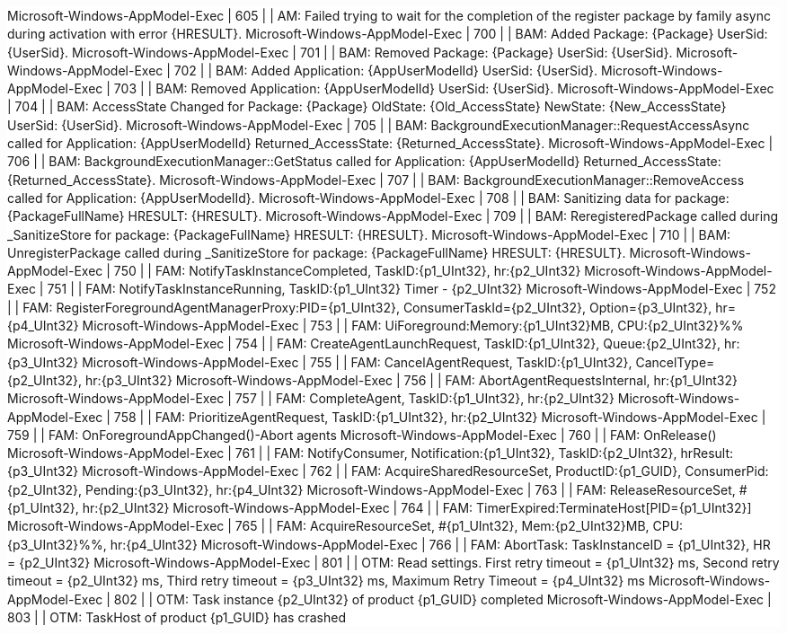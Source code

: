 Microsoft-Windows-AppModel-Exec  |  605       |           |  AM: Failed trying to wait for the completion of the register package by family async during activation with error {HRESULT}.
Microsoft-Windows-AppModel-Exec  |  700       |           |  BAM: Added Package: {Package} UserSid: {UserSid}.
Microsoft-Windows-AppModel-Exec  |  701       |           |  BAM: Removed Package: {Package} UserSid: {UserSid}.
Microsoft-Windows-AppModel-Exec  |  702       |           |  BAM: Added Application: {AppUserModelId} UserSid: {UserSid}.
Microsoft-Windows-AppModel-Exec  |  703       |           |  BAM: Removed Application: {AppUserModelId} UserSid: {UserSid}.
Microsoft-Windows-AppModel-Exec  |  704       |           |  BAM: AccessState Changed for Package: {Package} OldState: {Old_AccessState} NewState: {New_AccessState} UserSid: {UserSid}.
Microsoft-Windows-AppModel-Exec  |  705       |           |  BAM: BackgroundExecutionManager::RequestAccessAsync called for Application: {AppUserModelId} Returned_AccessState: {Returned_AccessState}.
Microsoft-Windows-AppModel-Exec  |  706       |           |  BAM: BackgroundExecutionManager::GetStatus called for Application: {AppUserModelId} Returned_AccessState: {Returned_AccessState}.
Microsoft-Windows-AppModel-Exec  |  707       |           |  BAM: BackgroundExecutionManager::RemoveAccess called for Application: {AppUserModelId}.
Microsoft-Windows-AppModel-Exec  |  708       |           |  BAM: Sanitizing data for package: {PackageFullName} HRESULT: {HRESULT}.
Microsoft-Windows-AppModel-Exec  |  709       |           |  BAM: ReregisteredPackage called during _SanitizeStore for package: {PackageFullName} HRESULT: {HRESULT}.
Microsoft-Windows-AppModel-Exec  |  710       |           |  BAM: UnregisterPackage called during _SanitizeStore for package: {PackageFullName} HRESULT: {HRESULT}.
Microsoft-Windows-AppModel-Exec  |  750       |           |  FAM: NotifyTaskInstanceCompleted, TaskID:{p1_UInt32}, hr:{p2_UInt32}
Microsoft-Windows-AppModel-Exec  |  751       |           |  FAM: NotifyTaskInstanceRunning, TaskID:{p1_UInt32} Timer - {p2_UInt32}
Microsoft-Windows-AppModel-Exec  |  752       |           |  FAM: RegisterForegroundAgentManagerProxy:PID={p1_UInt32}, ConsumerTaskId={p2_UInt32}, Option={p3_UInt32}, hr={p4_UInt32}
Microsoft-Windows-AppModel-Exec  |  753       |           |  FAM: UiForeground:Memory:{p1_UInt32}MB, CPU:{p2_UInt32}%%
Microsoft-Windows-AppModel-Exec  |  754       |           |  FAM: CreateAgentLaunchRequest, TaskID:{p1_UInt32}, Queue:{p2_UInt32}, hr:{p3_UInt32}
Microsoft-Windows-AppModel-Exec  |  755       |           |  FAM: CancelAgentRequest, TaskID:{p1_UInt32}, CancelType={p2_UInt32}, hr:{p3_UInt32}
Microsoft-Windows-AppModel-Exec  |  756       |           |  FAM: AbortAgentRequestsInternal, hr:{p1_UInt32}
Microsoft-Windows-AppModel-Exec  |  757       |           |  FAM: CompleteAgent, TaskID:{p1_UInt32}, hr:{p2_UInt32}
Microsoft-Windows-AppModel-Exec  |  758       |           |  FAM: PrioritizeAgentRequest, TaskID:{p1_UInt32}, hr:{p2_UInt32}
Microsoft-Windows-AppModel-Exec  |  759       |           |  FAM: OnForegroundAppChanged()-Abort agents
Microsoft-Windows-AppModel-Exec  |  760       |           |  FAM: OnRelease()
Microsoft-Windows-AppModel-Exec  |  761       |           |  FAM: NotifyConsumer, Notification:{p1_UInt32}, TaskID:{p2_UInt32}, hrResult:{p3_UInt32}
Microsoft-Windows-AppModel-Exec  |  762       |           |  FAM: AcquireSharedResourceSet, ProductID:{p1_GUID}, ConsumerPid:{p2_UInt32}, Pending:{p3_UInt32}, hr:{p4_UInt32}
Microsoft-Windows-AppModel-Exec  |  763       |           |  FAM: ReleaseResourceSet, #{p1_UInt32}, hr:{p2_UInt32}
Microsoft-Windows-AppModel-Exec  |  764       |           |  FAM: TimerExpired:TerminateHost[PID={p1_UInt32}]
Microsoft-Windows-AppModel-Exec  |  765       |           |  FAM: AcquireResourceSet, #{p1_UInt32}, Mem:{p2_UInt32}MB, CPU:{p3_UInt32}%%, hr:{p4_UInt32}
Microsoft-Windows-AppModel-Exec  |  766       |           |  FAM: AbortTask: TaskInstanceID = {p1_UInt32}, HR = {p2_UInt32}
Microsoft-Windows-AppModel-Exec  |  801       |           |  OTM: Read settings. First retry timeout = {p1_UInt32} ms, Second retry timeout = {p2_UInt32} ms, Third retry timeout = {p3_UInt32} ms, Maximum Retry Timeout = {p4_UInt32} ms
Microsoft-Windows-AppModel-Exec  |  802       |           |  OTM: Task instance {p2_UInt32} of product {p1_GUID} completed
Microsoft-Windows-AppModel-Exec  |  803       |           |  OTM: TaskHost of product {p1_GUID} has crashed